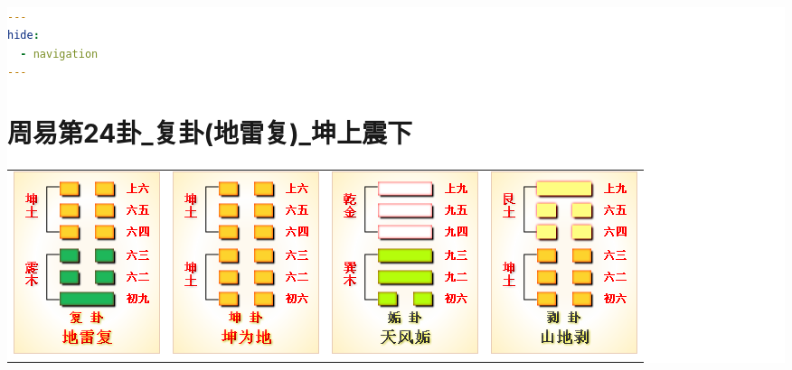 ```yaml
---
hide:
  - navigation
---
```

# 周易第24卦_复卦(地雷复)_坤上震下 

<table>
	<tbody>
		<tr>
			<td class="td1">
				<img alt="" src="3-14111G10442528.png" style=""></td>
			<td class="td1">
				<img alt="" src="3-14111G10452160.png" style=""></td>
			<td class="td1">
				<img alt="" src="3-14111G105024Q.png" style=""></td>
			<td class="td1">
				<img alt="" src="3-14111G10514425.png" style=""></td>